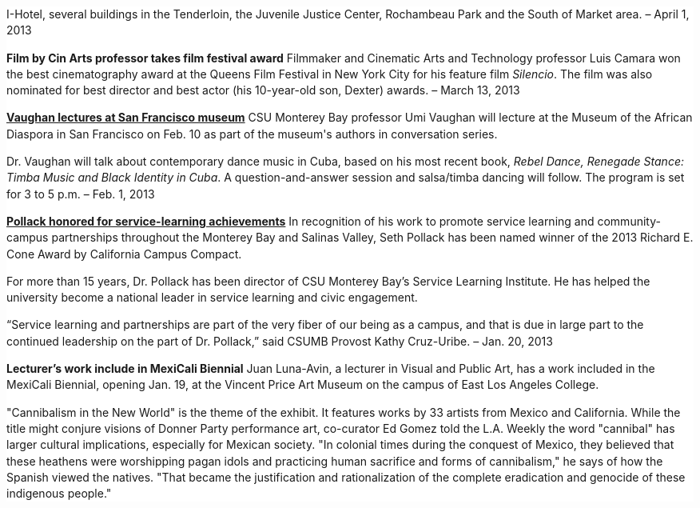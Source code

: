  I-Hotel, several buildings in the Tenderloin, the Juvenile Justice Center,
  Rochambeau Park and the South of Market area. – April 1, 2013
</p>
<p>
  <strong>Film by Cin Arts professor takes film festival award</strong>
  Filmmaker and Cinematic Arts and Technology professor Luis Camara won the best
  cinematography award at the Queens Film Festival in New York City for his
  feature film <em>Silencio</em>. The film was also nominated for best director
  and best actor (his 10-year-old son, Dexter) awards. – March 13, 2013
</p>
<p>
  <a
    href="https://news.csumb.edu/news/2012/oct/4/book-examines-contemporary-cuban-society"
    ><strong>Vaughan lectures at San Francisco museum</strong></a
  >
  CSU Monterey Bay professor Umi Vaughan will lecture at the Museum of the
  African Diaspora in San Francisco on Feb. 10 as part of the museum's authors
  in conversation series.
</p>
<p>
  Dr. Vaughan will talk about contemporary dance music in Cuba, based on his
  most recent book,
  <em>Rebel Dance, Renegade Stance: Timba Music and Black Identity in Cuba</em>.
  A question-and-answer session and salsa/timba dancing will follow. The program
  is set for 3 to 5 p.m. – Feb. 1, 2013
</p>
<p>
  <strong
    ><a
      href="https://news.csumb.edu/news/2013/jan/22/pollack-honored-service-learning-achievements"
      >Pollack honored for service-learning achievements</a
    ></strong
  >
  In recognition of his work to promote service learning and community-campus
  partnerships throughout the Monterey Bay and Salinas Valley, Seth Pollack has
  been named winner of the 2013 Richard E. Cone Award by California Campus
  Compact.
</p>
<p>
  For more than 15 years, Dr. Pollack has been director of CSU Monterey Bay’s
  Service Learning Institute. He has helped the university become a national
  leader in service learning and civic engagement.
</p>
<p>
  “Service learning and partnerships are part of the very fiber of our being as
  a campus, and that is due in large part to the continued leadership on the
  part of Dr. Pollack,” said CSUMB Provost Kathy Cruz-Uribe. – Jan. 20, 2013
</p>
<p>
  <strong>Lecturer’s work include in MexiCali Biennial</strong> Juan Luna-Avin,
  a lecturer in Visual and Public Art, has a work included in the MexiCali
  Biennial, opening Jan. 19, at the Vincent Price Art Museum on the campus of
  East Los Angeles College.
</p>
<p>
  "Cannibalism in the New World" is the theme of the exhibit. It features works
  by 33 artists from Mexico and California. While the title might conjure
  visions of Donner Party performance art, co-curator Ed Gomez told the L.A.
  Weekly the word "cannibal" has larger cultural implications, especially for
  Mexican society. "In colonial times during the conquest of Mexico, they
  believed that these heathens were worshipping pagan idols and practicing human
  sacrifice and forms of cannibalism," he says of how the Spanish viewed the
  natives. "That became the justification and rationalization of the complete
  eradication and genocide of these indigenous people."